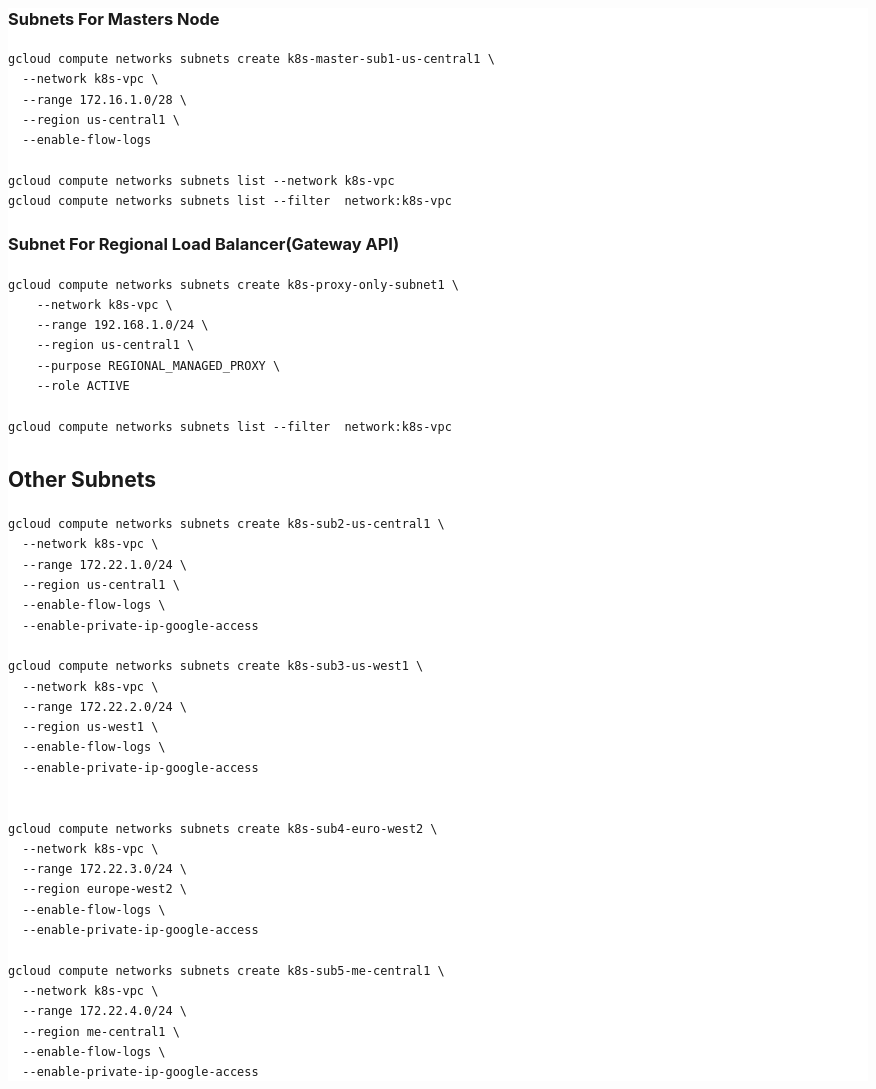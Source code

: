 ###  Subnets For Masters Node

```
gcloud compute networks subnets create k8s-master-sub1-us-central1 \
  --network k8s-vpc \
  --range 172.16.1.0/28 \
  --region us-central1 \
  --enable-flow-logs 

gcloud compute networks subnets list --network k8s-vpc
gcloud compute networks subnets list --filter  network:k8s-vpc

```

###  Subnet For Regional Load Balancer(Gateway API)

```
gcloud compute networks subnets create k8s-proxy-only-subnet1 \
    --network k8s-vpc \
    --range 192.168.1.0/24 \
    --region us-central1 \
    --purpose REGIONAL_MANAGED_PROXY \
    --role ACTIVE

gcloud compute networks subnets list --filter  network:k8s-vpc

```

##  Other Subnets

```
gcloud compute networks subnets create k8s-sub2-us-central1 \
  --network k8s-vpc \
  --range 172.22.1.0/24 \
  --region us-central1 \
  --enable-flow-logs \
  --enable-private-ip-google-access

gcloud compute networks subnets create k8s-sub3-us-west1 \
  --network k8s-vpc \
  --range 172.22.2.0/24 \
  --region us-west1 \
  --enable-flow-logs \
  --enable-private-ip-google-access
 

gcloud compute networks subnets create k8s-sub4-euro-west2 \
  --network k8s-vpc \
  --range 172.22.3.0/24 \
  --region europe-west2 \
  --enable-flow-logs \
  --enable-private-ip-google-access 

gcloud compute networks subnets create k8s-sub5-me-central1 \
  --network k8s-vpc \
  --range 172.22.4.0/24 \
  --region me-central1 \
  --enable-flow-logs \
  --enable-private-ip-google-access 

```
